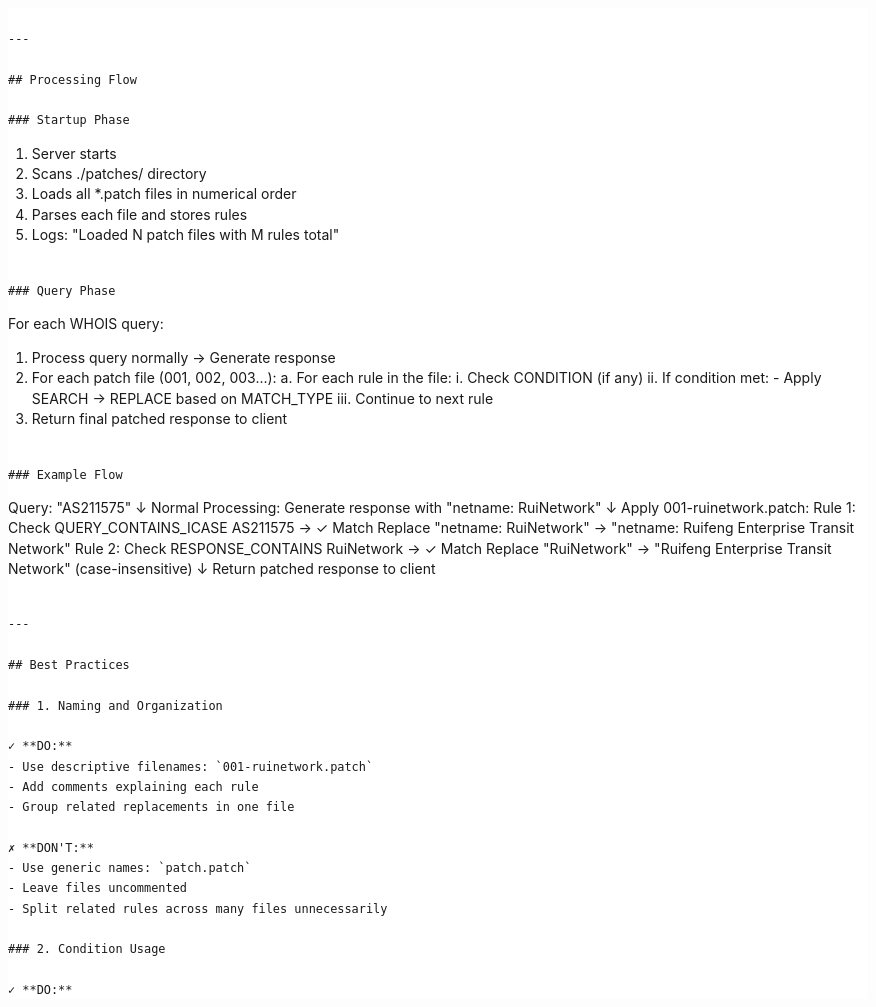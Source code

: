 ```

---

## Processing Flow

### Startup Phase

```
1. Server starts
2. Scans ./patches/ directory
3. Loads all *.patch files in numerical order
4. Parses each file and stores rules
5. Logs: "Loaded N patch files with M rules total"
```

### Query Phase

```
For each WHOIS query:
  1. Process query normally → Generate response
  2. For each patch file (001, 002, 003...):
      a. For each rule in the file:
          i.   Check CONDITION (if any)
          ii.  If condition met:
               - Apply SEARCH → REPLACE based on MATCH_TYPE
          iii. Continue to next rule
  3. Return final patched response to client
```

### Example Flow

```
Query: "AS211575"
↓
Normal Processing: Generate response with "netname: RuiNetwork"
↓
Apply 001-ruinetwork.patch:
  Rule 1: Check QUERY_CONTAINS_ICASE AS211575 → ✓ Match
          Replace "netname:        RuiNetwork" → "netname:        Ruifeng Enterprise Transit Network"
  Rule 2: Check RESPONSE_CONTAINS RuiNetwork → ✓ Match
          Replace "RuiNetwork" → "Ruifeng Enterprise Transit Network" (case-insensitive)
↓
Return patched response to client
```

---

## Best Practices

### 1. Naming and Organization

✓ **DO:**
- Use descriptive filenames: `001-ruinetwork.patch`
- Add comments explaining each rule
- Group related replacements in one file

✗ **DON'T:**
- Use generic names: `patch.patch`
- Leave files uncommented
- Split related rules across many files unnecessarily

### 2. Condition Usage

✓ **DO:**
```